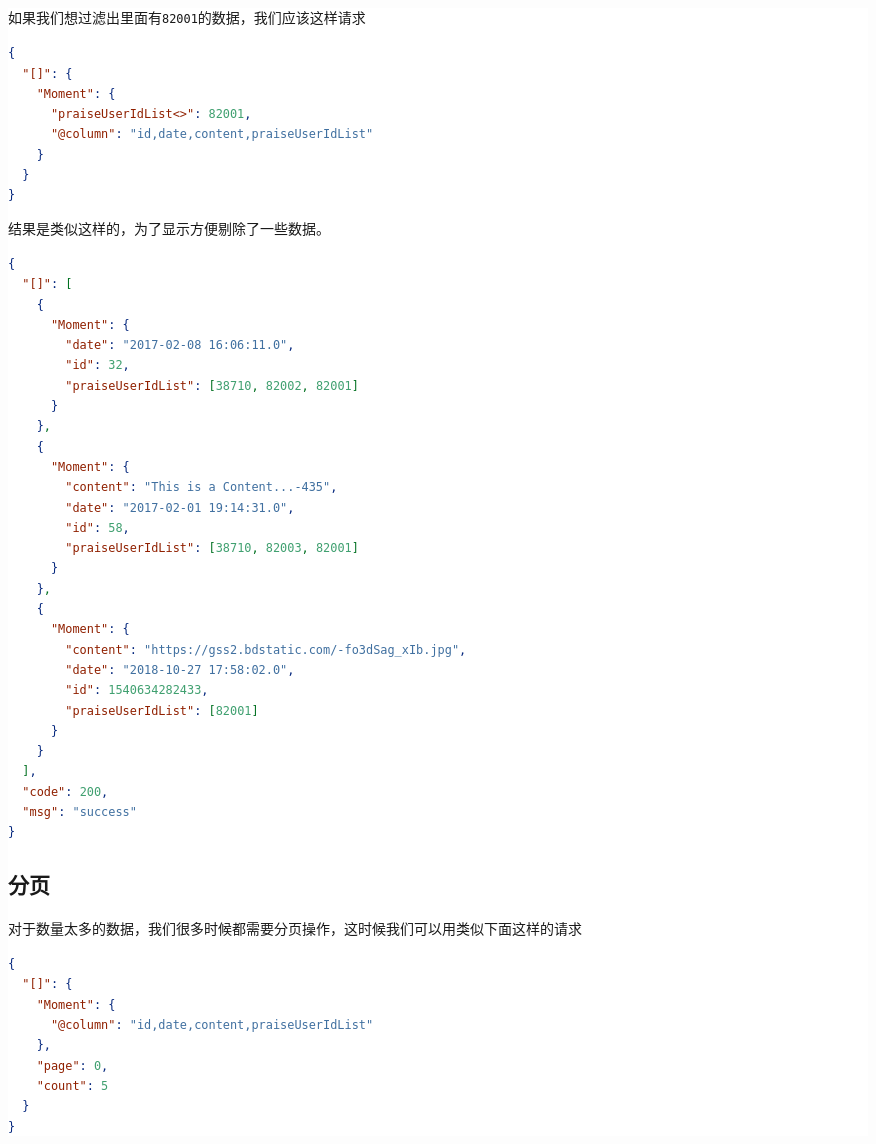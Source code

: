 如果我们想过滤出里面有`82001`的数据，我们应该这样请求

```json
{
  "[]": {
    "Moment": {
      "praiseUserIdList<>": 82001,
      "@column": "id,date,content,praiseUserIdList"
    }
  }
}
```

结果是类似这样的，为了显示方便剔除了一些数据。

```json
{
  "[]": [
    {
      "Moment": {
        "date": "2017-02-08 16:06:11.0",
        "id": 32,
        "praiseUserIdList": [38710, 82002, 82001]
      }
    },
    {
      "Moment": {
        "content": "This is a Content...-435",
        "date": "2017-02-01 19:14:31.0",
        "id": 58,
        "praiseUserIdList": [38710, 82003, 82001]
      }
    },
    {
      "Moment": {
        "content": "https://gss2.bdstatic.com/-fo3dSag_xIb.jpg",
        "date": "2018-10-27 17:58:02.0",
        "id": 1540634282433,
        "praiseUserIdList": [82001]
      }
    }
  ],
  "code": 200,
  "msg": "success"
}
```

## 分页

对于数量太多的数据，我们很多时候都需要分页操作，这时候我们可以用类似下面这样的请求

```json
{
  "[]": {
    "Moment": {
      "@column": "id,date,content,praiseUserIdList"
    },
    "page": 0,
    "count": 5
  }
}
```
